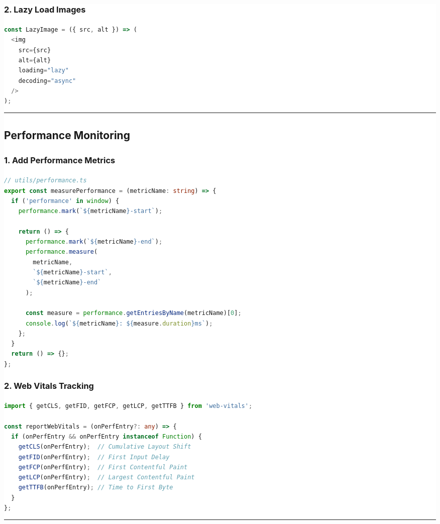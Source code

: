 ### 2. Lazy Load Images
```typescript
const LazyImage = ({ src, alt }) => (
  <img
    src={src}
    alt={alt}
    loading="lazy"
    decoding="async"
  />
);
```

---

## Performance Monitoring

### 1. Add Performance Metrics
```typescript
// utils/performance.ts
export const measurePerformance = (metricName: string) => {
  if ('performance' in window) {
    performance.mark(`${metricName}-start`);
    
    return () => {
      performance.mark(`${metricName}-end`);
      performance.measure(
        metricName,
        `${metricName}-start`,
        `${metricName}-end`
      );
      
      const measure = performance.getEntriesByName(metricName)[0];
      console.log(`${metricName}: ${measure.duration}ms`);
    };
  }
  return () => {};
};
```

### 2. Web Vitals Tracking
```typescript
import { getCLS, getFID, getFCP, getLCP, getTTFB } from 'web-vitals';

const reportWebVitals = (onPerfEntry?: any) => {
  if (onPerfEntry && onPerfEntry instanceof Function) {
    getCLS(onPerfEntry);  // Cumulative Layout Shift
    getFID(onPerfEntry);  // First Input Delay
    getFCP(onPerfEntry);  // First Contentful Paint
    getLCP(onPerfEntry);  // Largest Contentful Paint
    getTTFB(onPerfEntry); // Time to First Byte
  }
};
```

---